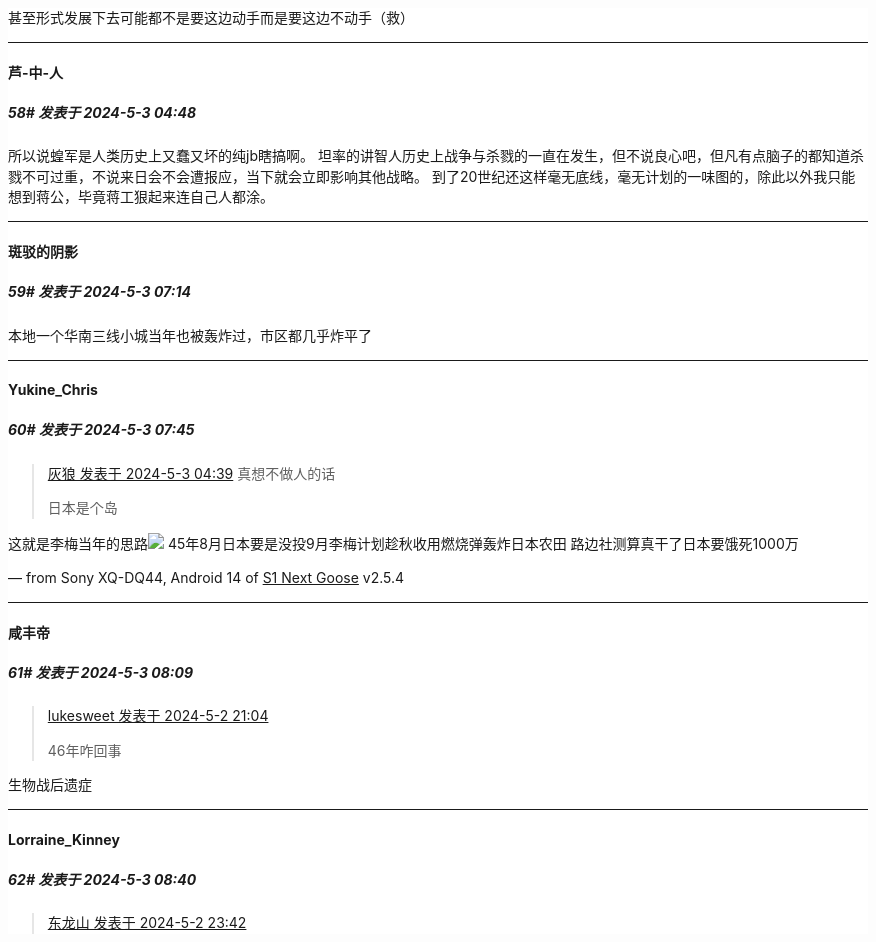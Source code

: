 甚至形式发展下去可能都不是要这边动手而是要这边不动手（救）


*****

####  芦-中-人  
##### 58#       发表于 2024-5-3 04:48

所以说蝗军是人类历史上又蠢又坏的纯jb瞎搞啊。
坦率的讲智人历史上战争与杀戮的一直在发生，但不说良心吧，但凡有点脑子的都知道杀戮不可过重，不说来日会不会遭报应，当下就会立即影响其他战略。
到了20世纪还这样毫无底线，毫无计划的一味图的，除此以外我只能想到蒋公，毕竟蒋工狠起来连自己人都涂。


*****

####  斑驳的阴影  
##### 59#       发表于 2024-5-3 07:14

本地一个华南三线小城当年也被轰炸过，市区都几乎炸平了


*****

####  Yukine_Chris  
##### 60#       发表于 2024-5-3 07:45

<blockquote><a href="httphttps://bbs.saraba1st.com/2b/forum.php?mod=redirect&amp;goto=findpost&amp;pid=64796205&amp;ptid=2182312" target="_blank">灰狼 发表于 2024-5-3 04:39</a>
真想不做人的话

日本是个岛</blockquote>
这就是李梅当年的思路<img src="https://static.saraba1st.com/image/smiley/face2017/067.png" referrerpolicy="no-referrer">
45年8月日本要是没投9月李梅计划趁秋收用燃烧弹轰炸日本农田
路边社测算真干了日本要饿死1000万

— from Sony XQ-DQ44, Android 14 of [S1 Next Goose](https://pan.baidu.com/s/1mi43uRm) v2.5.4


*****

####  咸丰帝  
##### 61#       发表于 2024-5-3 08:09

<blockquote><a href="httphttps://bbs.saraba1st.com/2b/forum.php?mod=redirect&amp;goto=findpost&amp;pid=64793776&amp;ptid=2182312" target="_blank">lukesweet 发表于 2024-5-2 21:04</a>

46年咋回事</blockquote>
生物战后遗症


*****

####  Lorraine_Kinney  
##### 62#       发表于 2024-5-3 08:40

<blockquote><a href="httphttps://bbs.saraba1st.com/2b/forum.php?mod=redirect&amp;goto=findpost&amp;pid=64795148&amp;ptid=2182312" target="_blank">东龙山 发表于 2024-5-2 23:42</a>

